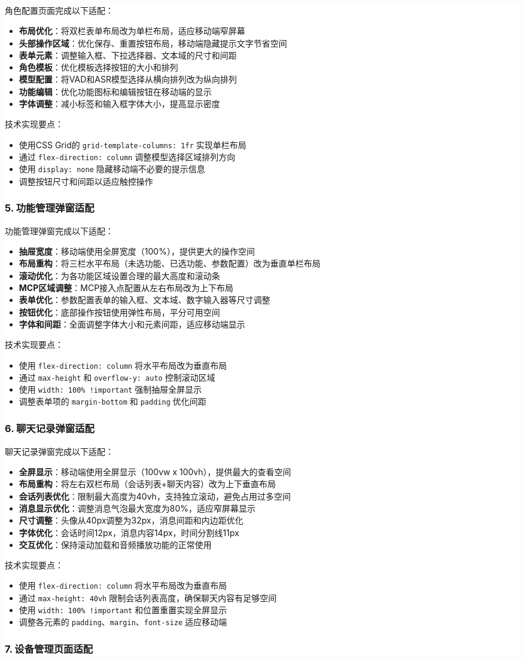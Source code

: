 角色配置页面完成以下适配：

- **布局优化**：将双栏表单布局改为单栏布局，适应移动端窄屏幕
- **头部操作区域**：优化保存、重置按钮布局，移动端隐藏提示文字节省空间
- **表单元素**：调整输入框、下拉选择器、文本域的尺寸和间距
- **角色模板**：优化模板选择按钮的大小和排列
- **模型配置**：将VAD和ASR模型选择从横向排列改为纵向排列
- **功能编辑**：优化功能图标和编辑按钮在移动端的显示
- **字体调整**：减小标签和输入框字体大小，提高显示密度

技术实现要点：
- 使用CSS Grid的 `grid-template-columns: 1fr` 实现单栏布局
- 通过 `flex-direction: column` 调整模型选择区域排列方向
- 使用 `display: none` 隐藏移动端不必要的提示信息
- 调整按钮尺寸和间距以适应触控操作

### 5. 功能管理弹窗适配

功能管理弹窗完成以下适配：

- **抽屉宽度**：移动端使用全屏宽度（100%），提供更大的操作空间
- **布局重构**：将三栏水平布局（未选功能、已选功能、参数配置）改为垂直单栏布局
- **滚动优化**：为各功能区域设置合理的最大高度和滚动条
- **MCP区域调整**：MCP接入点配置从左右布局改为上下布局
- **表单优化**：参数配置表单的输入框、文本域、数字输入器等尺寸调整
- **按钮优化**：底部操作按钮使用弹性布局，平分可用空间
- **字体和间距**：全面调整字体大小和元素间距，适应移动端显示

技术实现要点：
- 使用 `flex-direction: column` 将水平布局改为垂直布局
- 通过 `max-height` 和 `overflow-y: auto` 控制滚动区域
- 使用 `width: 100% !important` 强制抽屉全屏显示
- 调整表单项的 `margin-bottom` 和 `padding` 优化间距

### 6. 聊天记录弹窗适配

聊天记录弹窗完成以下适配：

- **全屏显示**：移动端使用全屏显示（100vw x 100vh），提供最大的查看空间
- **布局重构**：将左右双栏布局（会话列表+聊天内容）改为上下垂直布局
- **会话列表优化**：限制最大高度为40vh，支持独立滚动，避免占用过多空间
- **消息显示优化**：调整消息气泡最大宽度为80%，适应窄屏幕显示
- **尺寸调整**：头像从40px调整为32px，消息间距和内边距优化
- **字体优化**：会话时间12px，消息内容14px，时间分割线11px
- **交互优化**：保持滚动加载和音频播放功能的正常使用

技术实现要点：
- 使用 `flex-direction: column` 将水平布局改为垂直布局
- 通过 `max-height: 40vh` 限制会话列表高度，确保聊天内容有足够空间
- 使用 `width: 100% !important` 和位置重置实现全屏显示
- 调整各元素的 `padding`、`margin`、`font-size` 适应移动端

### 7. 设备管理页面适配
